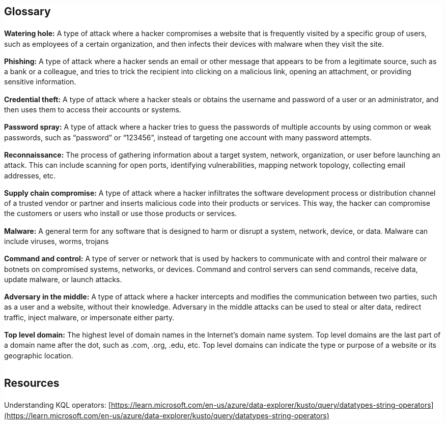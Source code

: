 


## Glossary

**Watering hole:** A type of attack where a hacker compromises a website that is frequently visited by a specific group of users, such as employees of a certain organization, and then infects their devices with malware when they visit the site.

**Phishing:** A type of attack where a hacker sends an email or other message that appears to be from a legitimate source, such as a bank or a colleague, and tries to trick the recipient into clicking on a malicious link, opening an attachment, or providing sensitive information.

**Credential theft:** A type of attack where a hacker steals or obtains the username and password of a user or an administrator, and then uses them to access their accounts or systems.

**Password spray:** A type of attack where a hacker tries to guess the passwords of multiple accounts by using common or weak passwords, such as “password” or “123456”, instead of targeting one account with many password attempts.

**Reconnaissance:** The process of gathering information about a target system, network, organization, or user before launching an attack. This can include scanning for open ports, identifying vulnerabilities, mapping network topology, collecting email addresses, etc.

**Supply chain compromise:** A type of attack where a hacker infiltrates the software development process or distribution channel of a trusted vendor or partner and inserts malicious code into their products or services. This way, the hacker can compromise the customers or users who install or use those products or services.

**Malware:** A general term for any software that is designed to harm or disrupt a system, network, device, or data. Malware can include viruses, worms, trojans

**Command and control:** A type of server or network that is used by hackers to communicate with and control their malware or botnets on compromised systems, networks, or devices. Command and control servers can send commands, receive data, update malware, or launch attacks.

**Adversary in the middle:** A type of attack where a hacker intercepts and modifies the communication between two parties, such as a user and a website, without their knowledge. Adversary in the middle attacks can be used to steal or alter data, redirect traffic, inject malware, or impersonate either party.

**Top level domain:** The highest level of domain names in the Internet’s domain name system. Top level domains are the last part of a domain name after the dot, such as .com, .org, .edu, etc. Top level domains can indicate the type or purpose of a website or its geographic location.

## Resources

Understanding KQL operators: [https://learn.microsoft.com/en-us/azure/data-explorer/kusto/query/datatypes-string-operators](https://learn.microsoft.com/en-us/azure/data-explorer/kusto/query/datatypes-string-operators)


